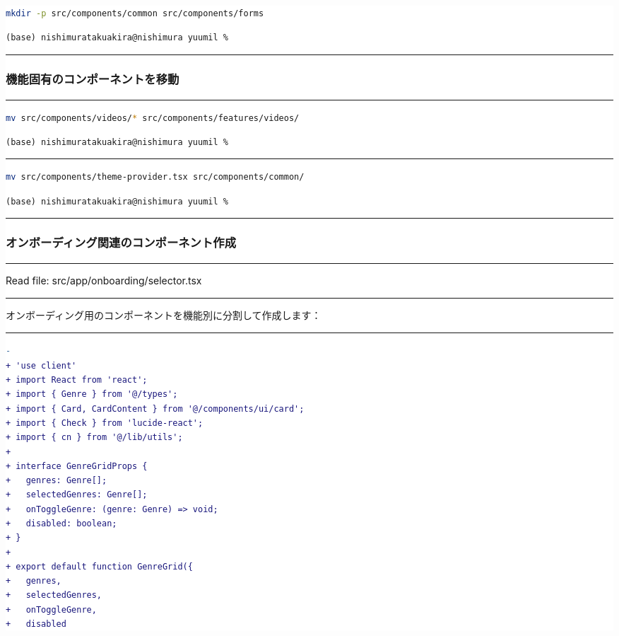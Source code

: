 
```bash
mkdir -p src/components/common src/components/forms
```

```
(base) nishimuratakuakira@nishimura yuumil % 

```

---

### 機能固有のコンポーネントを移動

---

```bash
mv src/components/videos/* src/components/features/videos/
```

```
(base) nishimuratakuakira@nishimura yuumil % 

```

---

```bash
mv src/components/theme-provider.tsx src/components/common/
```

```
(base) nishimuratakuakira@nishimura yuumil % 

```

---

### オンボーディング関連のコンポーネント作成

---

Read file: src/app/onboarding/selector.tsx

---

オンボーディング用のコンポーネントを機能別に分割して作成します：

---

```diff
- 
+ 'use client'
+ import React from 'react';
+ import { Genre } from '@/types';
+ import { Card, CardContent } from '@/components/ui/card';
+ import { Check } from 'lucide-react';
+ import { cn } from '@/lib/utils';
+ 
+ interface GenreGridProps {
+   genres: Genre[];
+   selectedGenres: Genre[];
+   onToggleGenre: (genre: Genre) => void;
+   disabled: boolean;
+ }
+ 
+ export default function GenreGrid({ 
+   genres, 
+   selectedGenres, 
+   onToggleGenre, 
+   disabled 
```